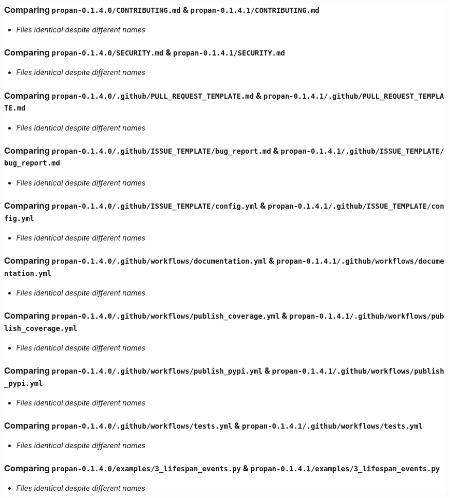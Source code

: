 ### Comparing `propan-0.1.4.0/CONTRIBUTING.md` & `propan-0.1.4.1/CONTRIBUTING.md`

 * *Files identical despite different names*

### Comparing `propan-0.1.4.0/SECURITY.md` & `propan-0.1.4.1/SECURITY.md`

 * *Files identical despite different names*

### Comparing `propan-0.1.4.0/.github/PULL_REQUEST_TEMPLATE.md` & `propan-0.1.4.1/.github/PULL_REQUEST_TEMPLATE.md`

 * *Files identical despite different names*

### Comparing `propan-0.1.4.0/.github/ISSUE_TEMPLATE/bug_report.md` & `propan-0.1.4.1/.github/ISSUE_TEMPLATE/bug_report.md`

 * *Files identical despite different names*

### Comparing `propan-0.1.4.0/.github/ISSUE_TEMPLATE/config.yml` & `propan-0.1.4.1/.github/ISSUE_TEMPLATE/config.yml`

 * *Files identical despite different names*

### Comparing `propan-0.1.4.0/.github/workflows/documentation.yml` & `propan-0.1.4.1/.github/workflows/documentation.yml`

 * *Files identical despite different names*

### Comparing `propan-0.1.4.0/.github/workflows/publish_coverage.yml` & `propan-0.1.4.1/.github/workflows/publish_coverage.yml`

 * *Files identical despite different names*

### Comparing `propan-0.1.4.0/.github/workflows/publish_pypi.yml` & `propan-0.1.4.1/.github/workflows/publish_pypi.yml`

 * *Files identical despite different names*

### Comparing `propan-0.1.4.0/.github/workflows/tests.yml` & `propan-0.1.4.1/.github/workflows/tests.yml`

 * *Files identical despite different names*

### Comparing `propan-0.1.4.0/examples/3_lifespan_events.py` & `propan-0.1.4.1/examples/3_lifespan_events.py`

 * *Files identical despite different names*
